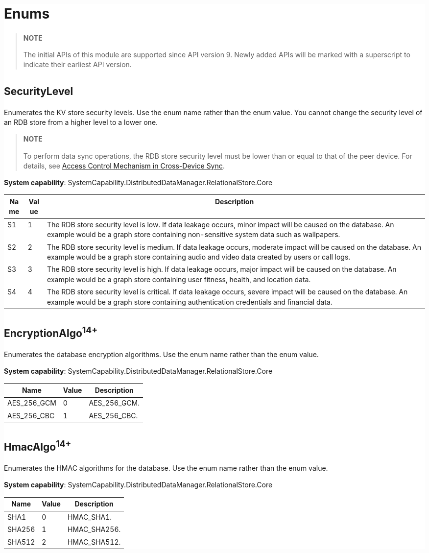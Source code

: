 # Enums

> **NOTE**
> 
> The initial APIs of this module are supported since API version 9. Newly added APIs will be marked with a superscript to indicate their earliest API version.

## SecurityLevel

Enumerates the KV store security levels. Use the enum name rather than the enum value. You cannot change the security level of an RDB store from a higher level to a lower one.

> **NOTE**
>
> To perform data sync operations, the RDB store security level must be lower than or equal to that of the peer device. For details, see [Access Control Mechanism in Cross-Device Sync](../../database/sync-app-data-across-devices-overview.md#access-control-mechanism-in-cross-device-sync).

**System capability**: SystemCapability.DistributedDataManager.RelationalStore.Core

| Name| Value  | Description                                                        |
| ---- | ---- | ------------------------------------------------------------ |
| S1   | 1    | The RDB store security level is low. If data leakage occurs, minor impact will be caused on the database. An example would be a graph store containing non-sensitive system data such as wallpapers.|
| S2   | 2    | The RDB store security level is medium. If data leakage occurs, moderate impact will be caused on the database. An example would be a graph store containing audio and video data created by users or call logs.|
| S3   | 3    | The RDB store security level is high. If data leakage occurs, major impact will be caused on the database. An example would be a graph store containing user fitness, health, and location data.|
| S4   | 4    | The RDB store security level is critical. If data leakage occurs, severe impact will be caused on the database. An example would be a graph store containing authentication credentials and financial data.|

## EncryptionAlgo<sup>14+</sup>

Enumerates the database encryption algorithms. Use the enum name rather than the enum value.

**System capability**: SystemCapability.DistributedDataManager.RelationalStore.Core

| Name| Value  | Description|
| ---- | ---- | ---- |
| AES_256_GCM |  0    | AES_256_GCM.    |
| AES_256_CBC |  1    | AES_256_CBC.    |

## HmacAlgo<sup>14+</sup>

Enumerates the HMAC algorithms for the database. Use the enum name rather than the enum value.

**System capability**: SystemCapability.DistributedDataManager.RelationalStore.Core

| Name| Value  | Description|
| ---- | ---- | ---- |
| SHA1 |  0    | HMAC_SHA1.    |
| SHA256 |  1    | HMAC_SHA256.    |
| SHA512 |  2    | HMAC_SHA512.   |

